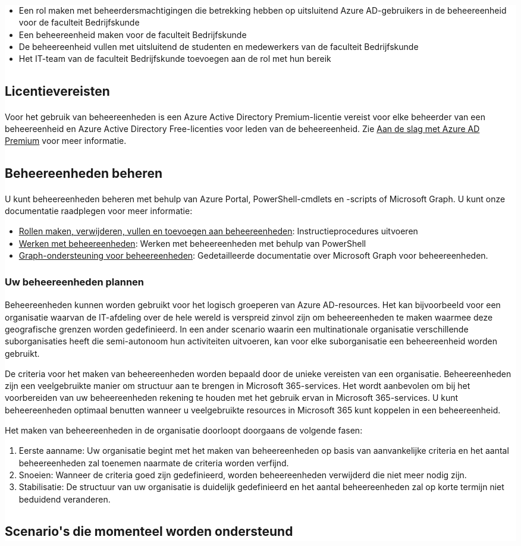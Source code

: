 - Een rol maken met beheerdersmachtigingen die betrekking hebben op uitsluitend Azure AD-gebruikers in de beheereenheid voor de faculteit Bedrijfskunde
- Een beheereenheid maken voor de faculteit Bedrijfskunde
- De beheereenheid vullen met uitsluitend de studenten en medewerkers van de faculteit Bedrijfskunde
- Het IT-team van de faculteit Bedrijfskunde toevoegen aan de rol met hun bereik

## <a name="license-requirements"></a>Licentievereisten

Voor het gebruik van beheereenheden is een Azure Active Directory Premium-licentie vereist voor elke beheerder van een beheereenheid en Azure Active Directory Free-licenties voor leden van de beheereenheid. Zie [Aan de slag met Azure AD Premium](../fundamentals/active-directory-get-started-premium.md) voor meer informatie.

## <a name="manage-administrative-units"></a>Beheereenheden beheren

U kunt beheereenheden beheren met behulp van Azure Portal, PowerShell-cmdlets en -scripts of Microsoft Graph. U kunt onze documentatie raadplegen voor meer informatie:

- [Rollen maken, verwijderen, vullen en toevoegen aan beheereenheden](admin-units-manage.md): Instructieprocedures uitvoeren
- [Werken met beheereenheden](/powershell/azure/active-directory/working-with-administrative-units?view=azureadps-2.0&preserve-view=true): Werken met beheereenheden met behulp van PowerShell
- [Graph-ondersteuning voor beheereenheden](/graph/api/resources/administrativeunit?view=graph-rest-1.0&preserve-view=true): Gedetailleerde documentatie over Microsoft Graph voor beheereenheden.

### <a name="planning-your-administrative-units"></a>Uw beheereenheden plannen

Beheereenheden kunnen worden gebruikt voor het logisch groeperen van Azure AD-resources. Het kan bijvoorbeeld voor een organisatie waarvan de IT-afdeling over de hele wereld is verspreid zinvol zijn om beheereenheden te maken waarmee deze geografische grenzen worden gedefinieerd. In een ander scenario waarin een multinationale organisatie verschillende suborganisaties heeft die semi-autonoom hun activiteiten uitvoeren, kan voor elke suborganisatie een beheereenheid worden gebruikt.

De criteria voor het maken van beheereenheden worden bepaald door de unieke vereisten van een organisatie. Beheereenheden zijn een veelgebruikte manier om structuur aan te brengen in Microsoft 365-services. Het wordt aanbevolen om bij het voorbereiden van uw beheereenheden rekening te houden met het gebruik ervan in Microsoft 365-services. U kunt beheereenheden optimaal benutten wanneer u veelgebruikte resources in Microsoft 365 kunt koppelen in een beheereenheid.

Het maken van beheereenheden in de organisatie doorloopt doorgaans de volgende fasen:

1. Eerste aanname: Uw organisatie begint met het maken van beheereenheden op basis van aanvankelijke criteria en het aantal beheereenheden zal toenemen naarmate de criteria worden verfijnd.
1. Snoeien: Wanneer de criteria goed zijn gedefinieerd, worden beheereenheden verwijderd die niet meer nodig zijn.
1. Stabilisatie: De structuur van uw organisatie is duidelijk gedefinieerd en het aantal beheereenheden zal op korte termijn niet beduidend veranderen.

## <a name="currently-supported-scenarios"></a>Scenario's die momenteel worden ondersteund
